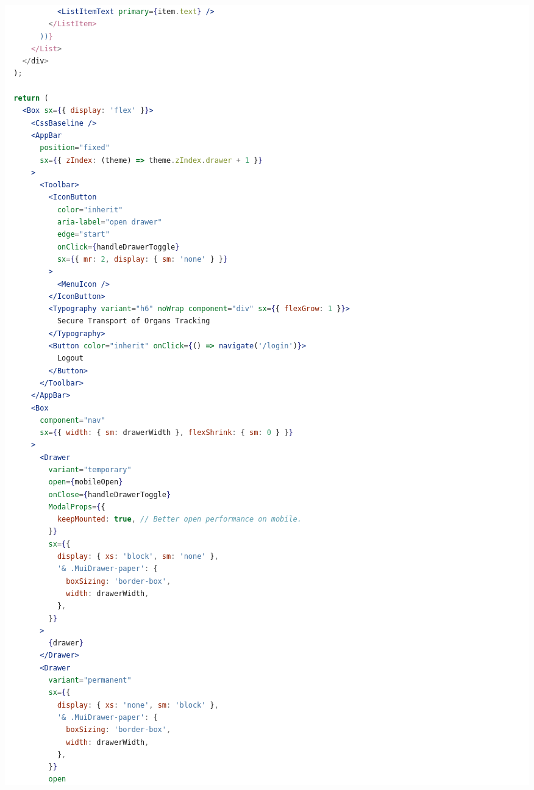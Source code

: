 ```javascriptreact
            <ListItemText primary={item.text} />
          </ListItem>
        ))}
      </List>
    </div>
  );

  return (
    <Box sx={{ display: 'flex' }}>
      <CssBaseline />
      <AppBar
        position="fixed"
        sx={{ zIndex: (theme) => theme.zIndex.drawer + 1 }}
      >
        <Toolbar>
          <IconButton
            color="inherit"
            aria-label="open drawer"
            edge="start"
            onClick={handleDrawerToggle}
            sx={{ mr: 2, display: { sm: 'none' } }}
          >
            <MenuIcon />
          </IconButton>
          <Typography variant="h6" noWrap component="div" sx={{ flexGrow: 1 }}>
            Secure Transport of Organs Tracking
          </Typography>
          <Button color="inherit" onClick={() => navigate('/login')}>
            Logout
          </Button>
        </Toolbar>
      </AppBar>
      <Box
        component="nav"
        sx={{ width: { sm: drawerWidth }, flexShrink: { sm: 0 } }}
      >
        <Drawer
          variant="temporary"
          open={mobileOpen}
          onClose={handleDrawerToggle}
          ModalProps={{
            keepMounted: true, // Better open performance on mobile.
          }}
          sx={{
            display: { xs: 'block', sm: 'none' },
            '& .MuiDrawer-paper': {
              boxSizing: 'border-box',
              width: drawerWidth,
            },
          }}
        >
          {drawer}
        </Drawer>
        <Drawer
          variant="permanent"
          sx={{
            display: { xs: 'none', sm: 'block' },
            '& .MuiDrawer-paper': {
              boxSizing: 'border-box',
              width: drawerWidth,
            },
          }}
          open
```